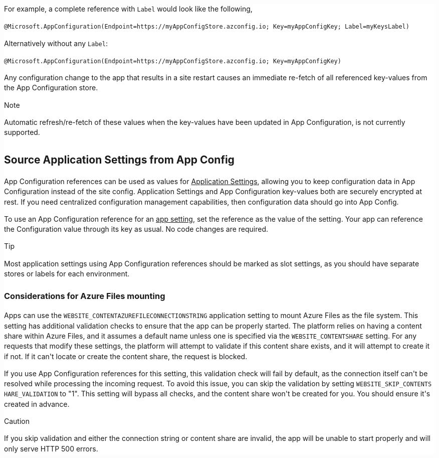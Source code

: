 For example, a complete reference with `Label` would look like the following,

```
@Microsoft.AppConfiguration(Endpoint=https://myAppConfigStore.azconfig.io; Key=myAppConfigKey; Label=myKeysLabel)​
```

Alternatively without any `Label`:

```
@Microsoft.AppConfiguration(Endpoint=https://myAppConfigStore.azconfig.io; Key=myAppConfigKey)​
```

Any configuration change to the app that results in a site restart causes an immediate re-fetch of all referenced key-values from the App Configuration store.

> [!NOTE]
> Automatic refresh/re-fetch of these values when the key-values have been updated in App Configuration, is not currently supported.

## Source Application Settings from App Config

App Configuration references can be used as values for [Application Settings](configure-common.md#configure-app-settings), allowing you to keep configuration data in App Configuration instead of the site config. Application Settings and App Configuration key-values both are securely encrypted at rest. If you need centralized configuration management capabilities, then configuration data should go into App Config.

To use an App Configuration reference for an [app setting](configure-common.md#configure-app-settings), set the reference as the value of the setting. Your app can reference the Configuration value through its key as usual. No code changes are required.

> [!TIP]
> Most application settings using App Configuration references should be marked as slot settings, as you should have separate stores or labels for each environment.

### Considerations for Azure Files mounting

Apps can use the `WEBSITE_CONTENTAZUREFILECONNECTIONSTRING` application setting to mount Azure Files as the file system. This setting has additional validation checks to ensure that the app can be properly started. The platform relies on having a content share within Azure Files, and it assumes a default name unless one is specified via the `WEBSITE_CONTENTSHARE` setting. For any requests that modify these settings, the platform will attempt to validate if this content share exists, and it will attempt to create it if not. If it can't locate or create the content share, the request is blocked.

If you use App Configuration references for this setting, this validation check will fail by default, as the connection itself can't be resolved while processing the incoming request. To avoid this issue, you can skip the validation by setting `WEBSITE_SKIP_CONTENTSHARE_VALIDATION` to "1". This setting will bypass all checks, and the content share won't be created for you. You should ensure it's created in advance.

> [!CAUTION]
> If you skip validation and either the connection string or content share are invalid, the app will be unable to start properly and will only serve HTTP 500 errors.


[app-config-key-vault-references]: ../azure-app-configuration/use-key-vault-references-dotnet-core.md
[app-service-key-vault-references]: app-service-key-vault-references.md